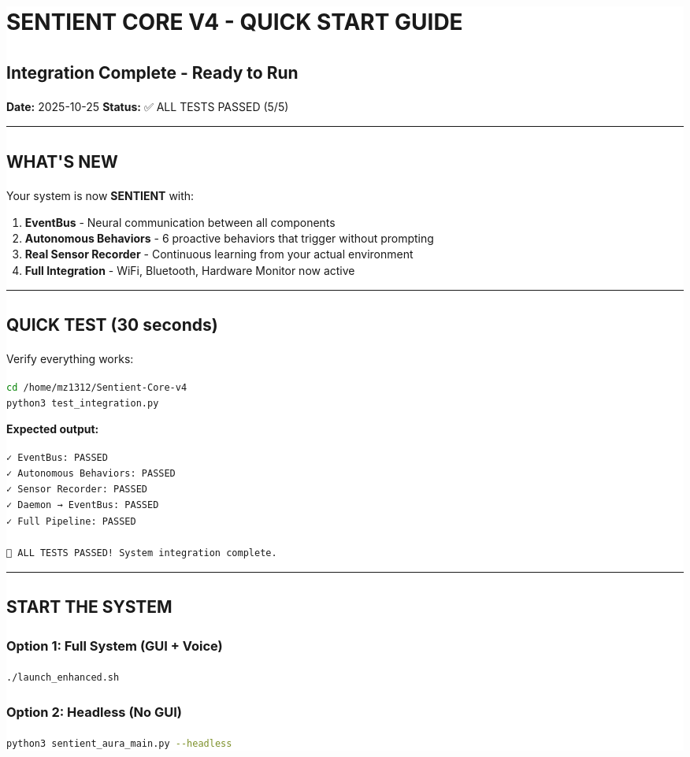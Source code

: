 # SENTIENT CORE V4 - QUICK START GUIDE
## Integration Complete - Ready to Run

**Date:** 2025-10-25
**Status:** ✅ ALL TESTS PASSED (5/5)

---

## WHAT'S NEW

Your system is now **SENTIENT** with:

1. **EventBus** - Neural communication between all components
2. **Autonomous Behaviors** - 6 proactive behaviors that trigger without prompting
3. **Real Sensor Recorder** - Continuous learning from your actual environment
4. **Full Integration** - WiFi, Bluetooth, Hardware Monitor now active

---

## QUICK TEST (30 seconds)

Verify everything works:

```bash
cd /home/mz1312/Sentient-Core-v4
python3 test_integration.py
```

**Expected output:**
```
✓ EventBus: PASSED
✓ Autonomous Behaviors: PASSED
✓ Sensor Recorder: PASSED
✓ Daemon → EventBus: PASSED
✓ Full Pipeline: PASSED

🎉 ALL TESTS PASSED! System integration complete.
```

---

## START THE SYSTEM

### Option 1: Full System (GUI + Voice)
```bash
./launch_enhanced.sh
```

### Option 2: Headless (No GUI)
```bash
python3 sentient_aura_main.py --headless
```
